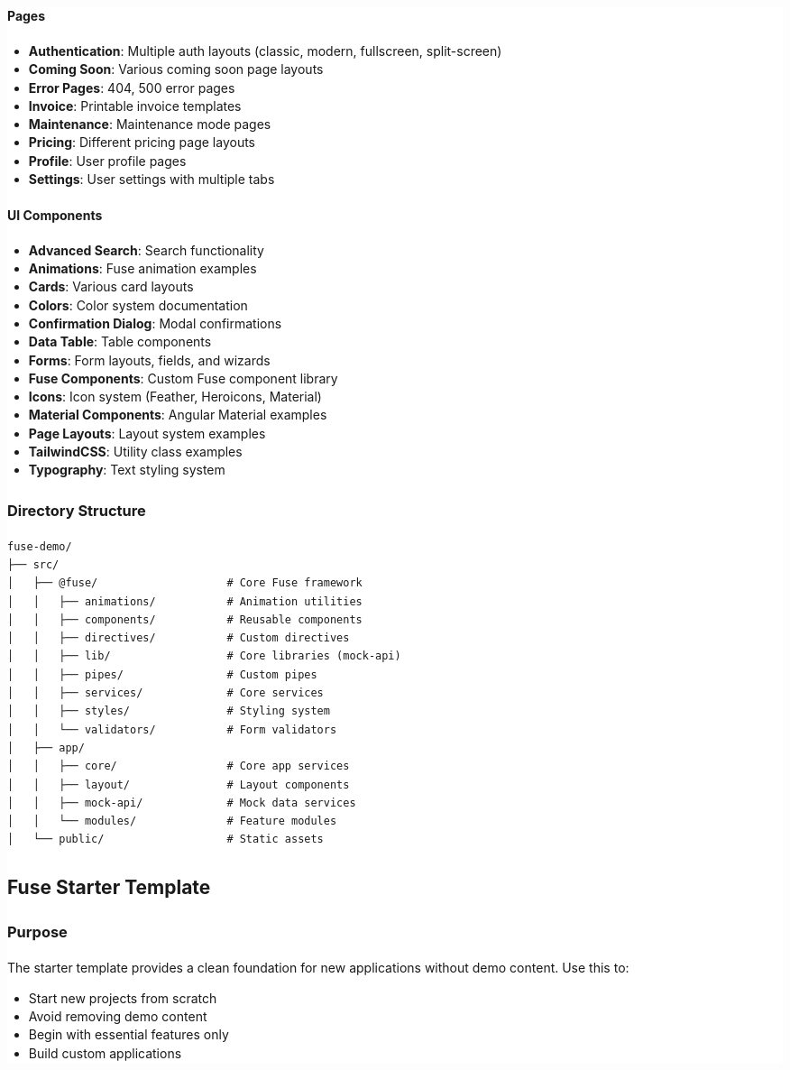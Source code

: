 #### Pages
- **Authentication**: Multiple auth layouts (classic, modern, fullscreen, split-screen)
- **Coming Soon**: Various coming soon page layouts
- **Error Pages**: 404, 500 error pages
- **Invoice**: Printable invoice templates
- **Maintenance**: Maintenance mode pages
- **Pricing**: Different pricing page layouts
- **Profile**: User profile pages
- **Settings**: User settings with multiple tabs

#### UI Components
- **Advanced Search**: Search functionality
- **Animations**: Fuse animation examples
- **Cards**: Various card layouts
- **Colors**: Color system documentation
- **Confirmation Dialog**: Modal confirmations
- **Data Table**: Table components
- **Forms**: Form layouts, fields, and wizards
- **Fuse Components**: Custom Fuse component library
- **Icons**: Icon system (Feather, Heroicons, Material)
- **Material Components**: Angular Material examples
- **Page Layouts**: Layout system examples
- **TailwindCSS**: Utility class examples
- **Typography**: Text styling system

### Directory Structure
```
fuse-demo/
├── src/
│   ├── @fuse/                    # Core Fuse framework
│   │   ├── animations/           # Animation utilities
│   │   ├── components/           # Reusable components
│   │   ├── directives/           # Custom directives
│   │   ├── lib/                  # Core libraries (mock-api)
│   │   ├── pipes/                # Custom pipes
│   │   ├── services/             # Core services
│   │   ├── styles/               # Styling system
│   │   └── validators/           # Form validators
│   ├── app/
│   │   ├── core/                 # Core app services
│   │   ├── layout/               # Layout components
│   │   ├── mock-api/             # Mock data services
│   │   └── modules/              # Feature modules
│   └── public/                   # Static assets
```

## Fuse Starter Template

### Purpose
The starter template provides a clean foundation for new applications without demo content. Use this to:
- Start new projects from scratch
- Avoid removing demo content
- Begin with essential features only
- Build custom applications

